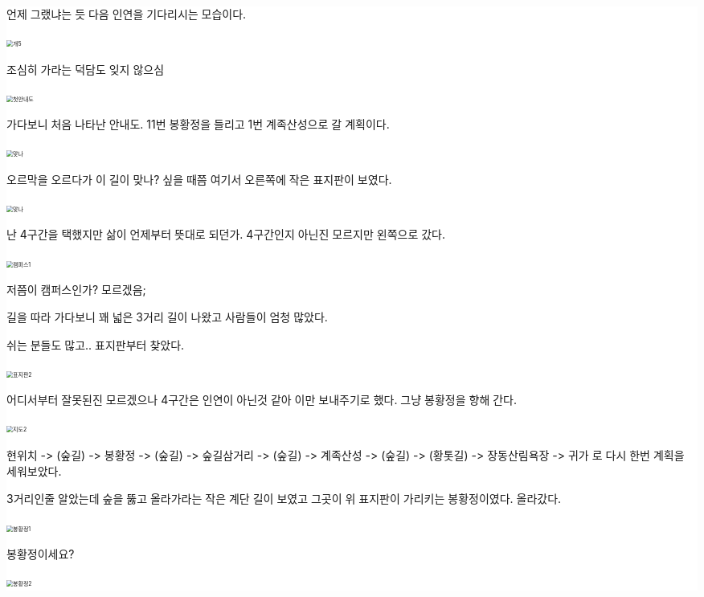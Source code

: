 언제 그랬냐는 듯 다음 인연을 기다리시는 모습이다.



<img src="https://github.com/junsoopooh/junsoopooh.github.io/blob/master/life/life/img/%EA%B0%9C5.jpg" alt="개5" style="zoom:50%;" />

조심히 가라는 덕담도 잊지 않으심



<img src="https://github.com/junsoopooh/junsoopooh.github.io/blob/master/life/life/img/%EC%B2%AB%EC%95%88%EB%82%B4%EB%8F%84.jpg" alt="첫안내도" style="zoom: 50%;" />

가다보니 처음 나타난 안내도. 11번 봉황정을 들리고 1번 계족산성으로 갈 계획이다.

<img src="https://github.com/junsoopooh/junsoopooh.github.io/blob/master/life/life/img/%EC%9D%B4%EA%B8%B8%EC%9D%B4%EB%A7%9E%EB%82%98.jpg" alt="맞나" style="zoom:50%;" />

오르막을 오르다가 이 길이 맞나? 싶을 때쯤 여기서 오른쪽에 작은 표지판이 보였다.

<img src="https://github.com/junsoopooh/junsoopooh.github.io/blob/master/life/life/img/%EC%9D%B4%EA%B8%B8%EC%9D%B4%EB%A7%9E%EB%82%98.jpg" alt="맞나" style="zoom:50%;" />

난 4구간을 택했지만 삶이 언제부터 뜻대로 되던가. 4구간인지 아닌진 모르지만 왼쪽으로 갔다.



<img src="https://github.com/junsoopooh/junsoopooh.github.io/blob/master/life/life/img/%EC%BA%A0%ED%8D%BC%EC%8A%A41.jpg" alt="캠퍼스1" style="zoom:50%;" />

저쯤이 캠퍼스인가? 모르겠음;



길을 따라 가다보니 꽤 넓은 3거리 길이 나왔고 사람들이 엄청 많았다. 

쉬는 분들도 많고..  표지판부터 찾았다.



<img src="https://github.com/junsoopooh/junsoopooh.github.io/blob/master/life/life/img/%ED%91%9C%EC%A7%80%ED%8C%902.jpg" alt="표지판2" style="zoom:50%;" />



어디서부터 잘못된진 모르겠으나 4구간은 인연이 아닌것 같아 이만 보내주기로 했다.  그냥 봉황정을 향해 간다.



<img src="https://github.com/junsoopooh/junsoopooh.github.io/blob/master/life/life/img/%EC%A7%80%EB%8F%842.jpg" alt="지도2" style="zoom: 50%;" />

현위치 -> (숲길) -> 봉황정 -> (숲길) -> 숲길삼거리 -> (숲길) -> 계족산성 -> (숲길) -> (황톳길) -> 장동산림욕장 -> 귀가 로 다시 한번 계획을 세워보았다.  





3거리인줄 알았는데 숲을 뚫고 올라가라는 작은 계단 길이 보였고 그곳이 위 표지판이 가리키는 봉황정이였다. 올라갔다. 



<img src="https://github.com/junsoopooh/junsoopooh.github.io/blob/master/life/life/img/%EB%B4%89%ED%99%A9%EC%A0%951.jpg" alt="봉황정1" style="zoom:50%;" />

봉황정이세요?



<img src="https://github.com/junsoopooh/junsoopooh.github.io/blob/master/life/life/img/%EB%B4%89%ED%99%A9%EC%A0%952.jpg" alt="봉황정2" style="zoom:50%;" />
